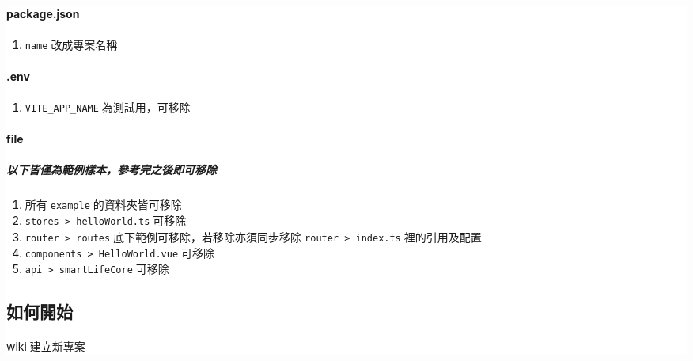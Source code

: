 #### package.json
1. ```name``` 改成專案名稱

#### .env
1. ```VITE_APP_NAME``` 為測試用，可移除


#### file
##### 以下皆僅為範例樣本，參考完之後即可移除
1. 所有 ```example``` 的資料夾皆可移除
2. ```stores > helloWorld.ts``` 可移除
3. ```router > routes``` 底下範例可移除，若移除亦須同步移除 ```router > index.ts``` 裡的引用及配置
4. ```components > HelloWorld.vue``` 可移除
5. ```api > smartLifeCore``` 可移除

## 如何開始
[wiki 建立新專案](https://kingnetrd.visualstudio.com/RD-ProjectWorkItem/_wiki/wikis/RD-ProjectWorkItem.wiki/2727/-Vue3-Template-%E5%BB%BA%E7%AB%8B%E6%96%B0%E5%B0%88%E6%A1%88)